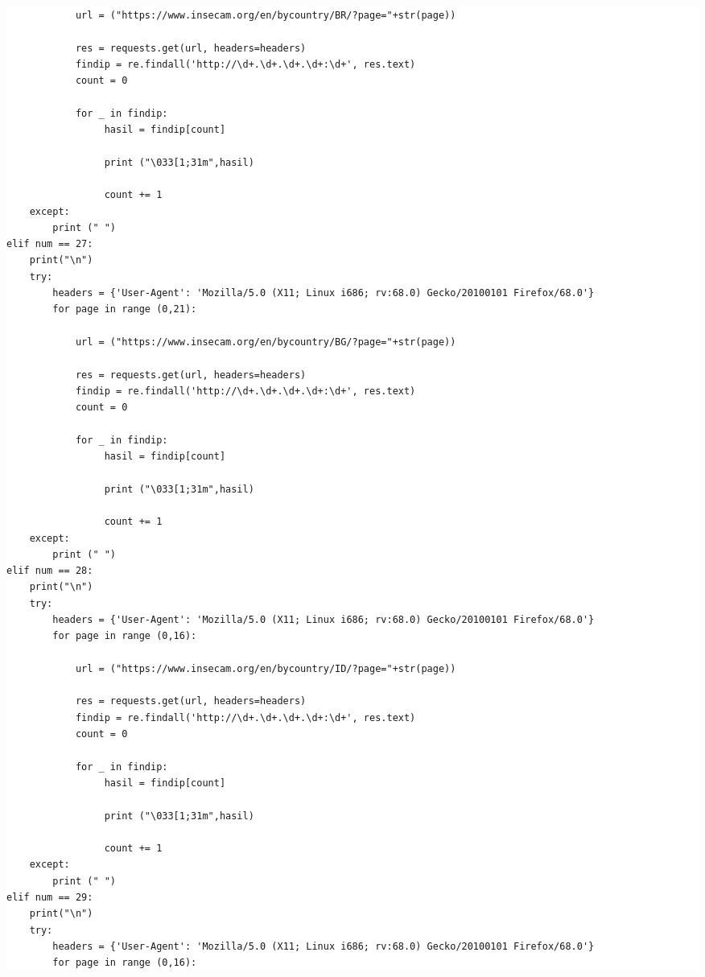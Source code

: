                url = ("https://www.insecam.org/en/bycountry/BR/?page="+str(page))
            
                res = requests.get(url, headers=headers)
                findip = re.findall('http://\d+.\d+.\d+.\d+:\d+', res.text)
                count = 0
                                
                for _ in findip:
                     hasil = findip[count]

                     print ("\033[1;31m",hasil)
                 
                     count += 1
        except:
            print (" ") 
    elif num == 27:
        print("\n")		
        try:
            headers = {'User-Agent': 'Mozilla/5.0 (X11; Linux i686; rv:68.0) Gecko/20100101 Firefox/68.0'}       
            for page in range (0,21):
			
                url = ("https://www.insecam.org/en/bycountry/BG/?page="+str(page))
            
                res = requests.get(url, headers=headers)
                findip = re.findall('http://\d+.\d+.\d+.\d+:\d+', res.text)
                count = 0
                                
                for _ in findip:
                     hasil = findip[count]

                     print ("\033[1;31m",hasil)
                 
                     count += 1
        except:
            print (" ") 
    elif num == 28:
        print("\n")		
        try:
            headers = {'User-Agent': 'Mozilla/5.0 (X11; Linux i686; rv:68.0) Gecko/20100101 Firefox/68.0'}       
            for page in range (0,16):
			
                url = ("https://www.insecam.org/en/bycountry/ID/?page="+str(page))
            
                res = requests.get(url, headers=headers)
                findip = re.findall('http://\d+.\d+.\d+.\d+:\d+', res.text)
                count = 0
                                
                for _ in findip:
                     hasil = findip[count]

                     print ("\033[1;31m",hasil)
                 
                     count += 1
        except:
            print (" ") 
    elif num == 29:
        print("\n")		
        try:
            headers = {'User-Agent': 'Mozilla/5.0 (X11; Linux i686; rv:68.0) Gecko/20100101 Firefox/68.0'}       
            for page in range (0,16):
			